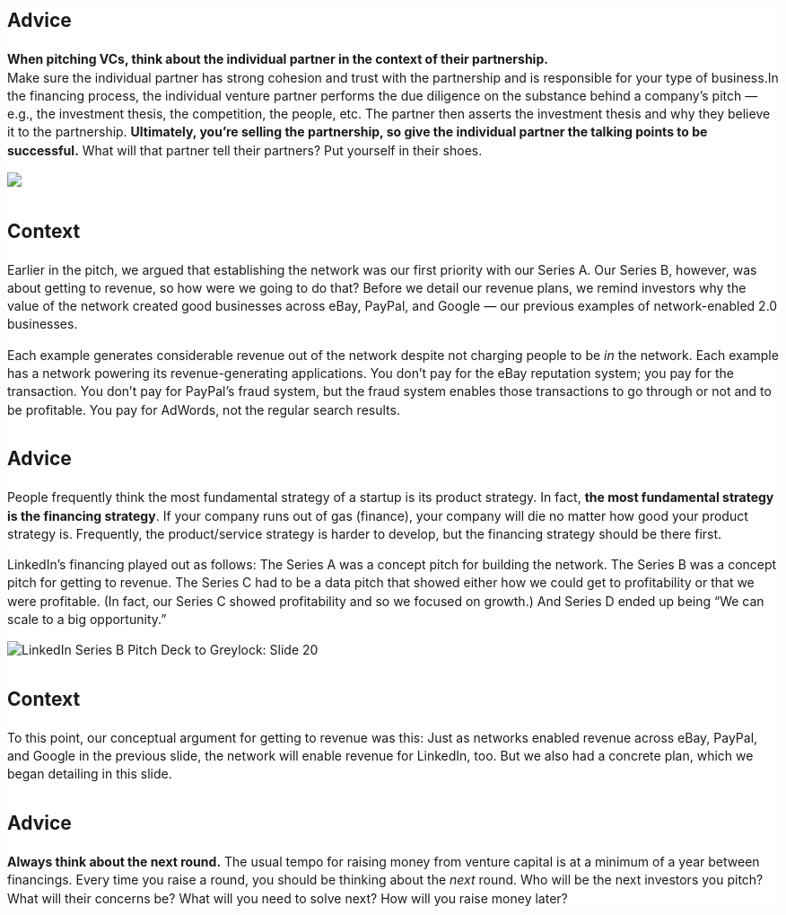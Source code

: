 Advice
------

**When pitching VCs, think about the individual partner in the context of their partnership.**  
Make sure the individual partner has strong cohesion and trust with the partnership and is responsible for your type of business.In the financing process, the individual venture partner performs the due diligence on the substance behind a company’s pitch — e.g., the investment thesis, the competition, the people, etc. The partner then asserts the investment thesis and why they believe it to the partnership. **Ultimately, you’re selling the partnership, so give the individual partner the talking points to be successful.** What will that partner tell their partners? Put yourself in their shoes.

![](https://www.reidhoffman.org/wp-content/uploads/2017/02/rpk4potohae4v2fy3d4ke0jhmow2jmcwt.png)

Context
-------

Earlier in the pitch, we argued that establishing the network was our first priority with our Series A. Our Series B, however, was about getting to revenue, so how were we going to do that? Before we detail our revenue plans, we remind investors why the value of the network created good businesses across eBay, PayPal, and Google — our previous examples of network-enabled 2.0 businesses.

Each example generates considerable revenue out of the network despite not charging people to be _in_ the network. Each example has a network powering its revenue-generating applications. You don’t pay for the eBay reputation system; you pay for the transaction. You don’t pay for PayPal’s fraud system, but the fraud system enables those transactions to go through or not and to be profitable. You pay for AdWords, not the regular search results.

Advice
------

People frequently think the most fundamental strategy of a startup is its product strategy. In fact, **the most fundamental strategy is the financing strategy**. If your company runs out of gas (finance), your company will die no matter how good your product strategy is. Frequently, the product/service strategy is harder to develop, but the financing strategy should be there first.

LinkedIn’s financing played out as follows: The Series A was a concept pitch for building the network. The Series B was a concept pitch for getting to revenue. The Series C had to be a data pitch that showed either how we could get to profitability or that we were profitable. (In fact, our Series C showed profitability and so we focused on growth.) And Series D ended up being “We can scale to a big opportunity.”

![LinkedIn Series B Pitch Deck to Greylock: Slide 20](https://www.reidhoffman.org/wp-content/uploads/2013/05/Slide21.jpg)

Context
-------

To this point, our conceptual argument for getting to revenue was this: Just as networks enabled revenue across eBay, PayPal, and Google in the previous slide, the network will enable revenue for LinkedIn, too. But we also had a concrete plan, which we began detailing in this slide.

Advice
------

**Always think about the next round.** The usual tempo for raising money from venture capital is at a minimum of a year between financings. Every time you raise a round, you should be thinking about the _next_ round. Who will be the next investors you pitch? What will their concerns be? What will you need to solve next? How will you raise money later?
